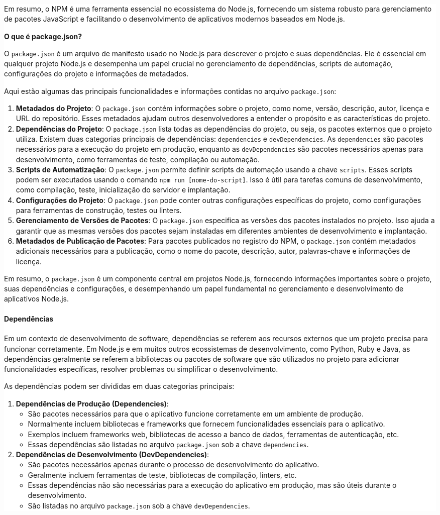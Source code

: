 Em resumo, o NPM é uma ferramenta essencial no ecossistema do Node.js, fornecendo um sistema robusto para gerenciamento de pacotes JavaScript e facilitando o desenvolvimento de aplicativos modernos baseados em Node.js.

**O que é package.json?**

O `package.json` é um arquivo de manifesto usado no Node.js para descrever o projeto e suas dependências. Ele é essencial em qualquer projeto Node.js e desempenha um papel crucial no gerenciamento de dependências, scripts de automação, configurações do projeto e informações de metadados.

Aqui estão algumas das principais funcionalidades e informações contidas no arquivo `package.json`:

1. **Metadados do Projeto**: O `package.json` contém informações sobre o projeto, como nome, versão, descrição, autor, licença e URL do repositório. Esses metadados ajudam outros desenvolvedores a entender o propósito e as características do projeto.
2. **Dependências do Projeto**: O `package.json` lista todas as dependências do projeto, ou seja, os pacotes externos que o projeto utiliza. Existem duas categorias principais de dependências: `dependencies` e `devDependencies`. As `dependencies` são pacotes necessários para a execução do projeto em produção, enquanto as `devDependencies` são pacotes necessários apenas para desenvolvimento, como ferramentas de teste, compilação ou automação.
3. **Scripts de Automatização**: O `package.json` permite definir scripts de automação usando a chave `scripts`. Esses scripts podem ser executados usando o comando `npm run [nome-do-script]`. Isso é útil para tarefas comuns de desenvolvimento, como compilação, teste, inicialização do servidor e implantação.
4. **Configurações do Projeto**: O `package.json` pode conter outras configurações específicas do projeto, como configurações para ferramentas de construção, testes ou linters.
5. **Gerenciamento de Versões de Pacotes**: O `package.json` especifica as versões dos pacotes instalados no projeto. Isso ajuda a garantir que as mesmas versões dos pacotes sejam instaladas em diferentes ambientes de desenvolvimento e implantação.
6. **Metadados de Publicação de Pacotes**: Para pacotes publicados no registro do NPM, o `package.json` contém metadados adicionais necessários para a publicação, como o nome do pacote, descrição, autor, palavras-chave e informações de licença.

Em resumo, o `package.json` é um componente central em projetos Node.js, fornecendo informações importantes sobre o projeto, suas dependências e configurações, e desempenhando um papel fundamental no gerenciamento e desenvolvimento de aplicativos Node.js.

#### Dependências

Em um contexto de desenvolvimento de software, dependências se referem aos recursos externos que um projeto precisa para funcionar corretamente. Em Node.js e em muitos outros ecossistemas de desenvolvimento, como Python, Ruby e Java, as dependências geralmente se referem a bibliotecas ou pacotes de software que são utilizados no projeto para adicionar funcionalidades específicas, resolver problemas ou simplificar o desenvolvimento.

As dependências podem ser divididas em duas categorias principais:

1. **Dependências de Produção (Dependencies)**:
   - São pacotes necessários para que o aplicativo funcione corretamente em um ambiente de produção.
   - Normalmente incluem bibliotecas e frameworks que fornecem funcionalidades essenciais para o aplicativo.
   - Exemplos incluem frameworks web, bibliotecas de acesso a banco de dados, ferramentas de autenticação, etc.
   - Essas dependências são listadas no arquivo `package.json` sob a chave `dependencies`.
2. **Dependências de Desenvolvimento (DevDependencies)**:
   - São pacotes necessários apenas durante o processo de desenvolvimento do aplicativo.
   - Geralmente incluem ferramentas de teste, bibliotecas de compilação, linters, etc.
   - Essas dependências não são necessárias para a execução do aplicativo em produção, mas são úteis durante o desenvolvimento.
   - São listadas no arquivo `package.json` sob a chave `devDependencies`.
